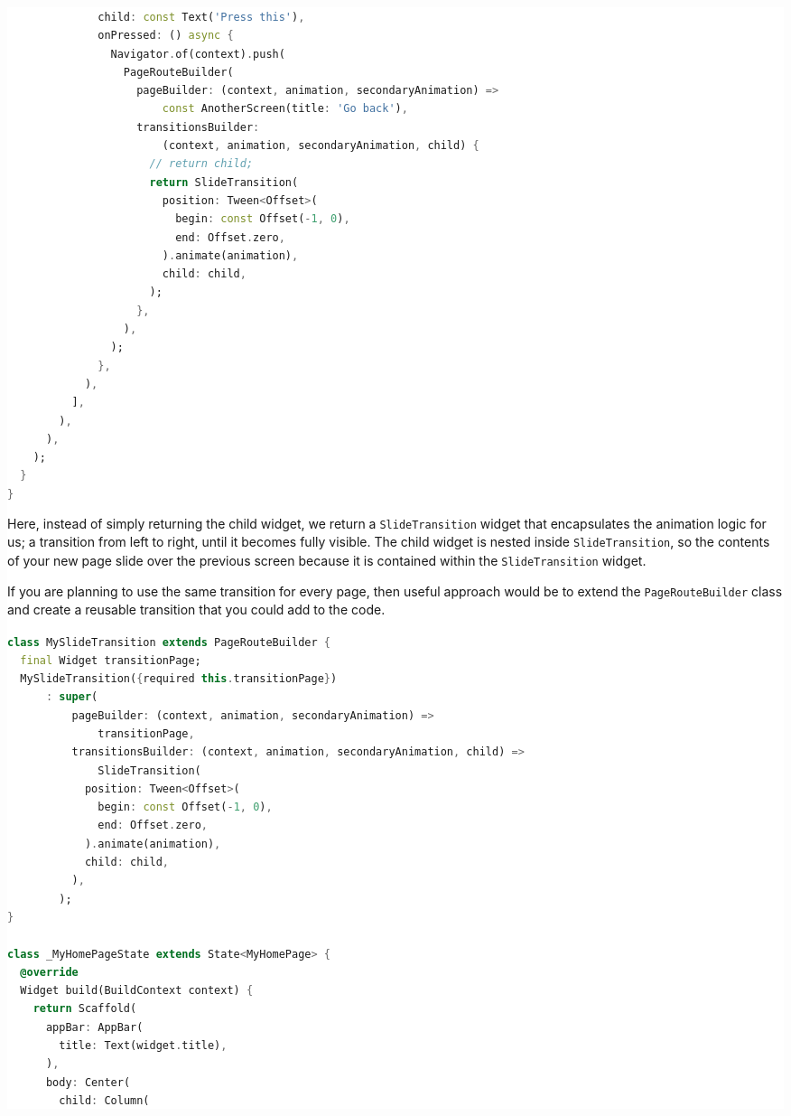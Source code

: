 ```dart
              child: const Text('Press this'),
              onPressed: () async {
                Navigator.of(context).push(
                  PageRouteBuilder(
                    pageBuilder: (context, animation, secondaryAnimation) =>
                        const AnotherScreen(title: 'Go back'),
                    transitionsBuilder:
                        (context, animation, secondaryAnimation, child) {
                      // return child;
                      return SlideTransition(
                        position: Tween<Offset>(
                          begin: const Offset(-1, 0),
                          end: Offset.zero,
                        ).animate(animation),
                        child: child,
                      );
                    },
                  ),
                );
              },
            ),
          ],
        ),
      ),
    );
  }
}
```

Here, instead of simply returning the child widget, we return a `SlideTransition` widget that encapsulates the animation logic for us; a transition from left to right, until it becomes fully visible. The child widget is nested inside `SlideTransition`, so the contents of your new page slide over the previous screen because it is contained within the `SlideTransition` widget.

If you are planning to use the same transition for every page, then useful approach would be to extend the `PageRouteBuilder` class and create a reusable transition that you could add to the code.

```dart
class MySlideTransition extends PageRouteBuilder {
  final Widget transitionPage;
  MySlideTransition({required this.transitionPage})
      : super(
          pageBuilder: (context, animation, secondaryAnimation) =>
              transitionPage,
          transitionsBuilder: (context, animation, secondaryAnimation, child) =>
              SlideTransition(
            position: Tween<Offset>(
              begin: const Offset(-1, 0),
              end: Offset.zero,
            ).animate(animation),
            child: child,
          ),
        );
}

class _MyHomePageState extends State<MyHomePage> {
  @override
  Widget build(BuildContext context) {
    return Scaffold(
      appBar: AppBar(
        title: Text(widget.title),
      ),
      body: Center(
        child: Column(
```